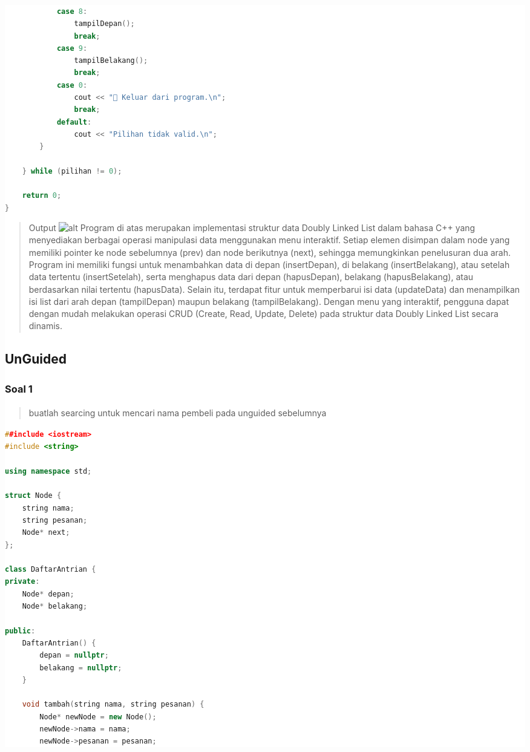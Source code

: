 ```c++
            case 8:
                tampilDepan();
                break;
            case 9:
                tampilBelakang();
                break;
            case 0:
                cout << "👋 Keluar dari program.\n";
                break;
            default:
                cout << "Pilihan tidak valid.\n";
        }

    } while (pilihan != 0);

    return 0;
}
```
> Output
> ![alt](output/guided.png)
> Program di atas merupakan implementasi struktur data Doubly Linked List dalam bahasa C++ yang menyediakan berbagai operasi manipulasi data menggunakan menu interaktif. Setiap elemen disimpan dalam node yang memiliki pointer ke node sebelumnya (prev) dan node berikutnya (next), sehingga memungkinkan penelusuran dua arah. Program ini memiliki fungsi untuk menambahkan data di depan (insertDepan), di belakang (insertBelakang), atau setelah data tertentu (insertSetelah), serta menghapus data dari depan (hapusDepan), belakang (hapusBelakang), atau berdasarkan nilai tertentu (hapusData). Selain itu, terdapat fitur untuk memperbarui isi data (updateData) dan menampilkan isi list dari arah depan (tampilDepan) maupun belakang (tampilBelakang). Dengan menu yang interaktif, pengguna dapat dengan mudah melakukan operasi CRUD (Create, Read, Update, Delete) pada struktur data Doubly Linked List secara dinamis.

## UnGuided

### Soal 1
> buatlah searcing untuk mencari nama pembeli pada unguided sebelumnya
```c++
##include <iostream>
#include <string>

using namespace std;

struct Node {
    string nama;
    string pesanan;
    Node* next;
};

class DaftarAntrian {
private:
    Node* depan;
    Node* belakang;

public:
    DaftarAntrian() {
        depan = nullptr;
        belakang = nullptr;
    }

    void tambah(string nama, string pesanan) {
        Node* newNode = new Node();
        newNode->nama = nama;
        newNode->pesanan = pesanan;
```